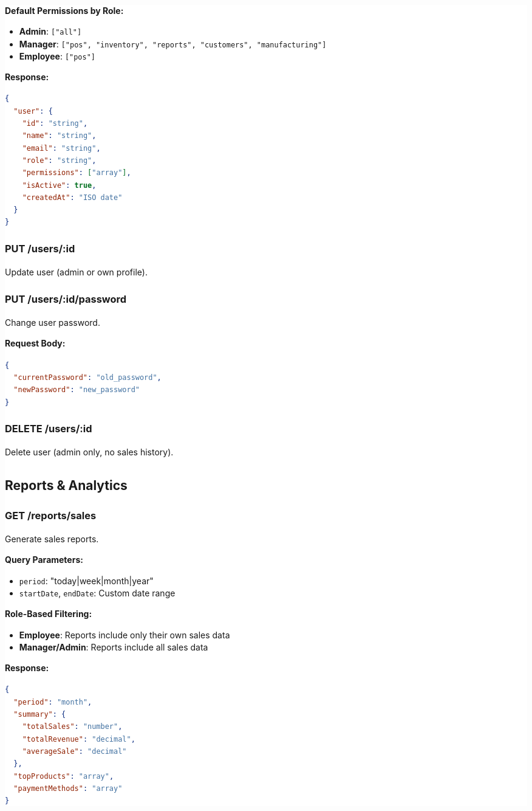 **Default Permissions by Role:**
- **Admin**: `["all"]`
- **Manager**: `["pos", "inventory", "reports", "customers", "manufacturing"]`
- **Employee**: `["pos"]`

**Response:**
```json
{
  "user": {
    "id": "string",
    "name": "string",
    "email": "string",
    "role": "string",
    "permissions": ["array"],
    "isActive": true,
    "createdAt": "ISO date"
  }
}
```

### PUT /users/:id
Update user (admin or own profile).

### PUT /users/:id/password
Change user password.

**Request Body:**
```json
{
  "currentPassword": "old_password",
  "newPassword": "new_password"
}
```

### DELETE /users/:id
Delete user (admin only, no sales history).

## Reports & Analytics

### GET /reports/sales
Generate sales reports.

**Query Parameters:**
- `period`: "today|week|month|year"
- `startDate`, `endDate`: Custom date range

**Role-Based Filtering:**
- **Employee**: Reports include only their own sales data
- **Manager/Admin**: Reports include all sales data

**Response:**
```json
{
  "period": "month",
  "summary": {
    "totalSales": "number",
    "totalRevenue": "decimal",
    "averageSale": "decimal"
  },
  "topProducts": "array",
  "paymentMethods": "array"
}
```
